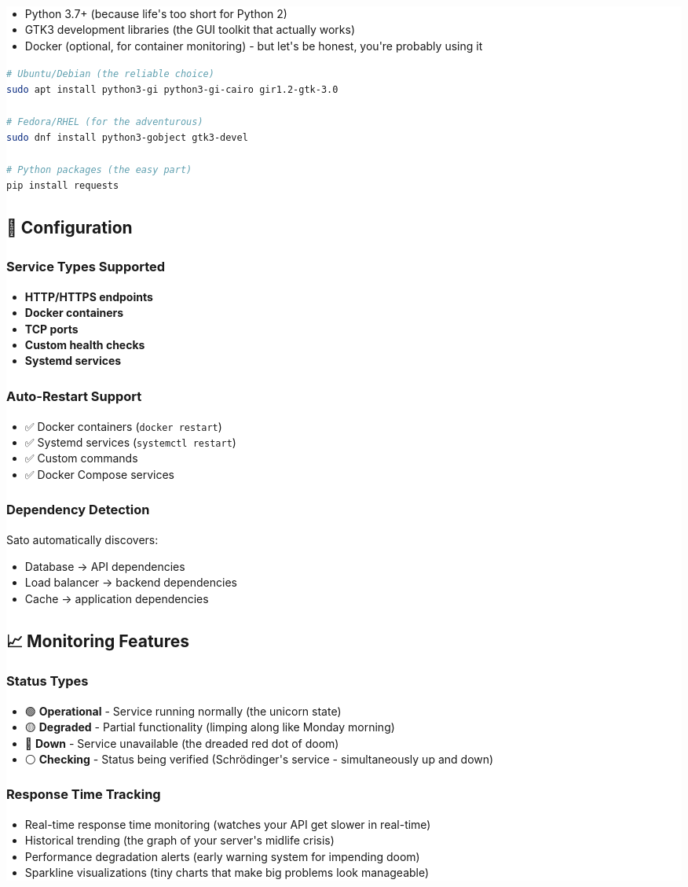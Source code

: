 - Python 3.7+ (because life's too short for Python 2)
- GTK3 development libraries (the GUI toolkit that actually works)
- Docker (optional, for container monitoring) - but let's be honest, you're probably using it

```bash
# Ubuntu/Debian (the reliable choice)
sudo apt install python3-gi python3-gi-cairo gir1.2-gtk-3.0

# Fedora/RHEL (for the adventurous)
sudo dnf install python3-gobject gtk3-devel

# Python packages (the easy part)
pip install requests
```

## 🔧 Configuration

### Service Types Supported

- **HTTP/HTTPS endpoints**
- **Docker containers**
- **TCP ports**
- **Custom health checks**
- **Systemd services**

### Auto-Restart Support

- ✅ Docker containers (`docker restart`)
- ✅ Systemd services (`systemctl restart`)
- ✅ Custom commands
- ✅ Docker Compose services

### Dependency Detection

Sato automatically discovers:

- Database → API dependencies
- Load balancer → backend dependencies
- Cache → application dependencies

## 📈 Monitoring Features

### Status Types

- 🟢 **Operational** - Service running normally (the unicorn state)
- 🟡 **Degraded** - Partial functionality (limping along like Monday morning)
- 🔴 **Down** - Service unavailable (the dreaded red dot of doom)
- ⚪ **Checking** - Status being verified (Schrödinger's service - simultaneously up and down)

### Response Time Tracking

- Real-time response time monitoring (watches your API get slower in real-time)
- Historical trending (the graph of your server's midlife crisis)
- Performance degradation alerts (early warning system for impending doom)
- Sparkline visualizations (tiny charts that make big problems look manageable)
